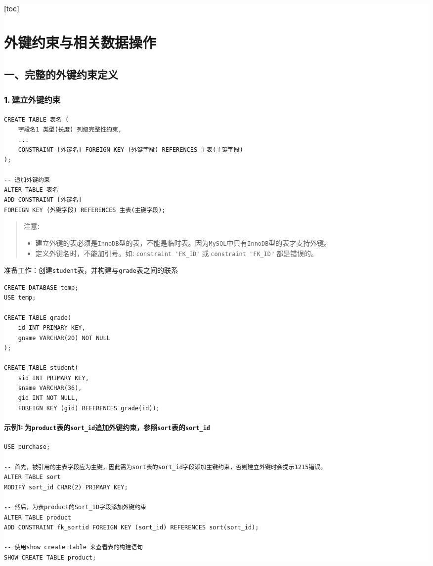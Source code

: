 [toc]

# 外键约束与相关数据操作

## 一、完整的外键约束定义

### 1. 建立外键约束

```mysql
CREATE TABLE 表名 (
    字段名1 类型(长度) 列级完整性约束,
    ...
    CONSTRAINT [外键名] FOREIGN KEY (外键字段) REFERENCES 主表(主键字段)
);

-- 追加外键约束
ALTER TABLE 表名
ADD CONSTRAINT [外键名]
FOREIGN KEY (外键字段) REFERENCES 主表(主键字段);
```

>注意: 
>
>- 建立外键的表必须是`InnoDB`型的表，不能是临时表。因为`MySQL`中只有`InnoDB`型的表才支持外键。
>- 定义外键名时，不能加引号。如: `constraint 'FK_ID'` 或 `constraint "FK_ID"` 都是错误的。

准备工作：创建`student`表，并构建与`grade`表之间的联系

```mysql
CREATE DATABASE temp;
USE temp;

CREATE TABLE grade(
    id INT PRIMARY KEY,
    gname VARCHAR(20) NOT NULL
);

CREATE TABLE student(
    sid INT PRIMARY KEY,
    sname VARCHAR(36),
    gid INT NOT NULL,
    FOREIGN KEY (gid) REFERENCES grade(id));
```

#### 示例1: 为`product`表的`sort_id`追加外键约束，参照`sort`表的`sort_id`

```mysql
USE purchase;

-- 首先，被引用的主表字段应为主键，因此需为sort表的sort_id字段添加主键约束，否则建立外键时会提示1215错误。
ALTER TABLE sort
MODIFY sort_id CHAR(2) PRIMARY KEY;

-- 然后，为表product的Sort_ID字段添加外键约束
ALTER TABLE product
ADD CONSTRAINT fk_sortid FOREIGN KEY (sort_id) REFERENCES sort(sort_id);

-- 使用show create table 来查看表的构建语句
SHOW CREATE TABLE product;
```

